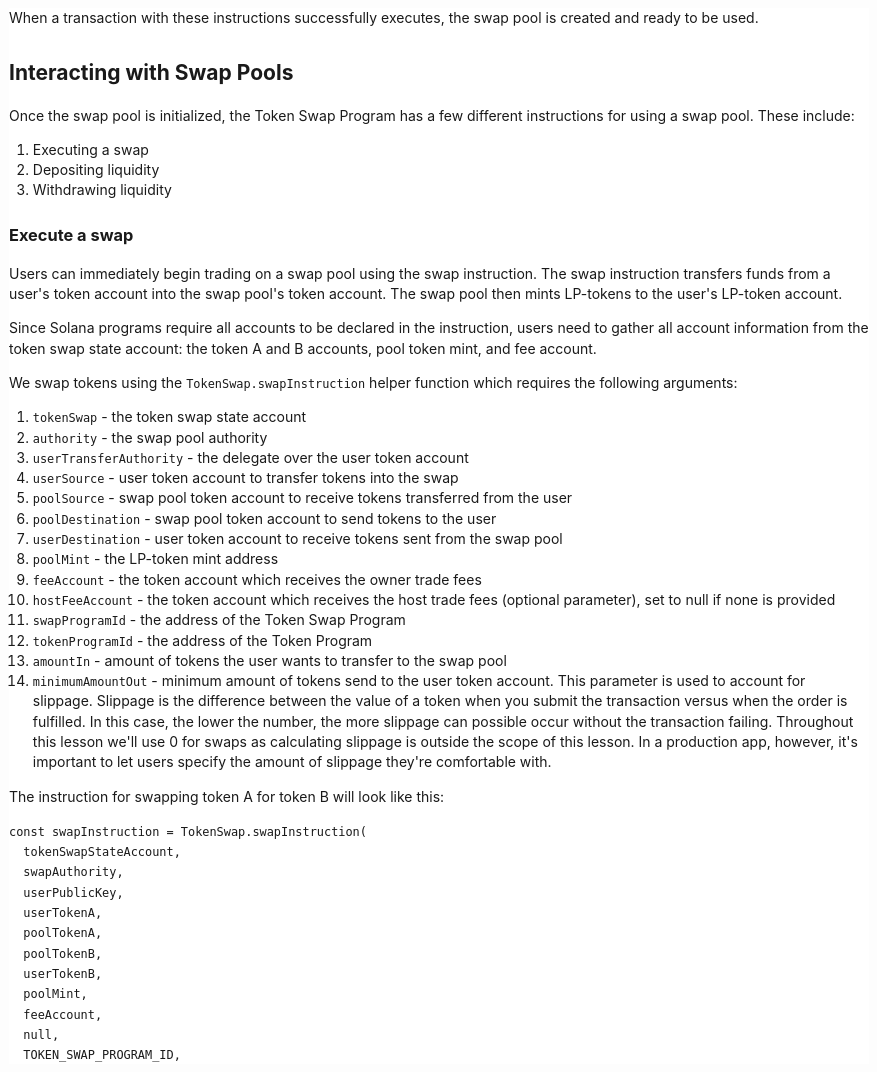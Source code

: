 When a transaction with these instructions successfully executes, the swap pool
is created and ready to be used.

## Interacting with Swap Pools

Once the swap pool is initialized, the Token Swap Program has a few different
instructions for using a swap pool. These include:

1. Executing a swap
2. Depositing liquidity
3. Withdrawing liquidity

### Execute a swap

Users can immediately begin trading on a swap pool using the swap instruction.
The swap instruction transfers funds from a user's token account into the swap
pool's token account. The swap pool then mints LP-tokens to the user's LP-token
account.

Since Solana programs require all accounts to be declared in the instruction,
users need to gather all account information from the token swap state account:
the token A and B accounts, pool token mint, and fee account.

We swap tokens using the `TokenSwap.swapInstruction` helper function which
requires the following arguments:

1. `tokenSwap` - the token swap state account
2. `authority` - the swap pool authority
3. `userTransferAuthority` - the delegate over the user token account
4. `userSource` - user token account to transfer tokens into the swap
5. `poolSource` - swap pool token account to receive tokens transferred from the
   user
6. `poolDestination` - swap pool token account to send tokens to the user
7. `userDestination` - user token account to receive tokens sent from the swap
   pool
8. `poolMint` - the LP-token mint address
9. `feeAccount` - the token account which receives the owner trade fees
10. `hostFeeAccount` - the token account which receives the host trade fees
    (optional parameter), set to null if none is provided
11. `swapProgramId` - the address of the Token Swap Program
12. `tokenProgramId` - the address of the Token Program
13. `amountIn` - amount of tokens the user wants to transfer to the swap pool
14. `minimumAmountOut` - minimum amount of tokens send to the user token
    account. This parameter is used to account for slippage. Slippage is the
    difference between the value of a token when you submit the transaction
    versus when the order is fulfilled. In this case, the lower the number, the
    more slippage can possible occur without the transaction failing. Throughout
    this lesson we'll use 0 for swaps as calculating slippage is outside the
    scope of this lesson. In a production app, however, it's important to let
    users specify the amount of slippage they're comfortable with.

The instruction for swapping token A for token B will look like this:

```tsx
const swapInstruction = TokenSwap.swapInstruction(
  tokenSwapStateAccount,
  swapAuthority,
  userPublicKey,
  userTokenA,
  poolTokenA,
  poolTokenB,
  userTokenB,
  poolMint,
  feeAccount,
  null,
  TOKEN_SWAP_PROGRAM_ID,
```